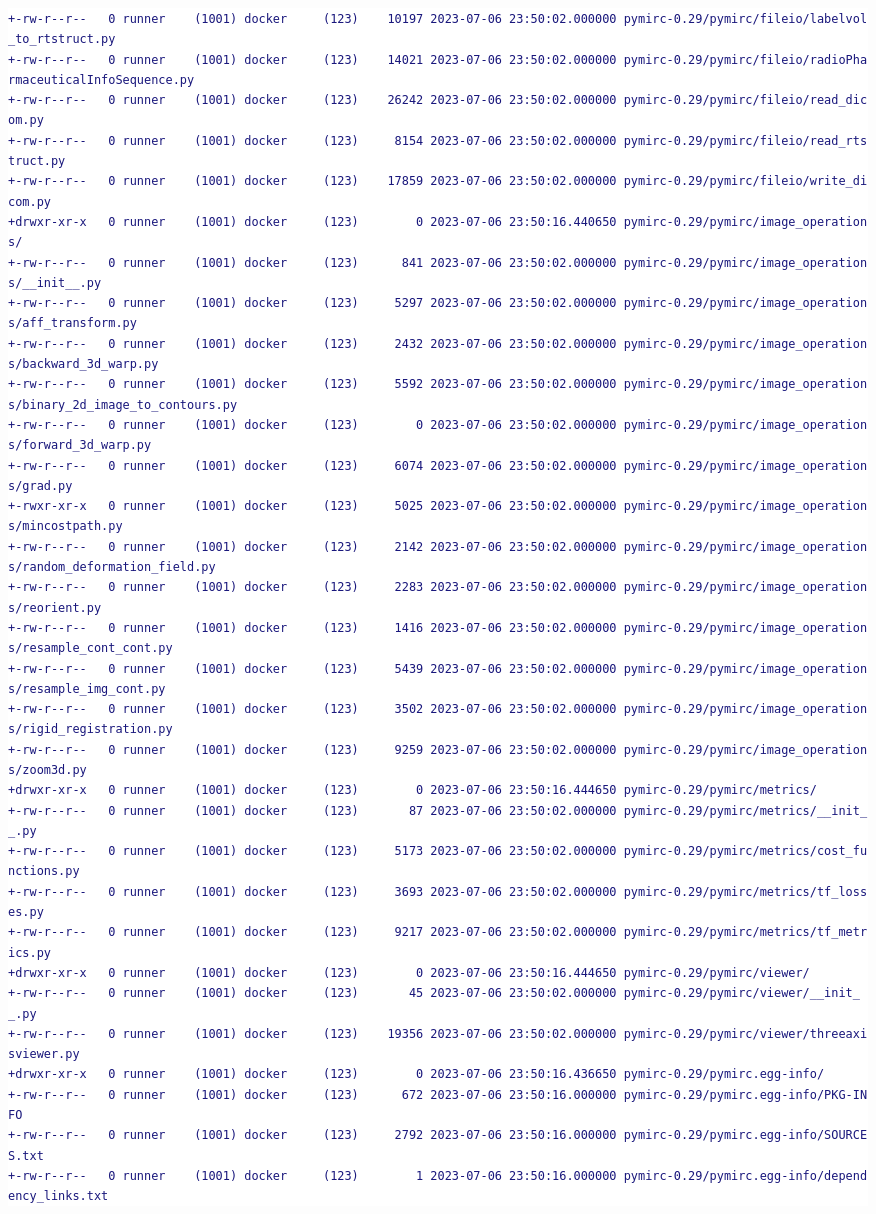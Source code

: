```diff
+-rw-r--r--   0 runner    (1001) docker     (123)    10197 2023-07-06 23:50:02.000000 pymirc-0.29/pymirc/fileio/labelvol_to_rtstruct.py
+-rw-r--r--   0 runner    (1001) docker     (123)    14021 2023-07-06 23:50:02.000000 pymirc-0.29/pymirc/fileio/radioPharmaceuticalInfoSequence.py
+-rw-r--r--   0 runner    (1001) docker     (123)    26242 2023-07-06 23:50:02.000000 pymirc-0.29/pymirc/fileio/read_dicom.py
+-rw-r--r--   0 runner    (1001) docker     (123)     8154 2023-07-06 23:50:02.000000 pymirc-0.29/pymirc/fileio/read_rtstruct.py
+-rw-r--r--   0 runner    (1001) docker     (123)    17859 2023-07-06 23:50:02.000000 pymirc-0.29/pymirc/fileio/write_dicom.py
+drwxr-xr-x   0 runner    (1001) docker     (123)        0 2023-07-06 23:50:16.440650 pymirc-0.29/pymirc/image_operations/
+-rw-r--r--   0 runner    (1001) docker     (123)      841 2023-07-06 23:50:02.000000 pymirc-0.29/pymirc/image_operations/__init__.py
+-rw-r--r--   0 runner    (1001) docker     (123)     5297 2023-07-06 23:50:02.000000 pymirc-0.29/pymirc/image_operations/aff_transform.py
+-rw-r--r--   0 runner    (1001) docker     (123)     2432 2023-07-06 23:50:02.000000 pymirc-0.29/pymirc/image_operations/backward_3d_warp.py
+-rw-r--r--   0 runner    (1001) docker     (123)     5592 2023-07-06 23:50:02.000000 pymirc-0.29/pymirc/image_operations/binary_2d_image_to_contours.py
+-rw-r--r--   0 runner    (1001) docker     (123)        0 2023-07-06 23:50:02.000000 pymirc-0.29/pymirc/image_operations/forward_3d_warp.py
+-rw-r--r--   0 runner    (1001) docker     (123)     6074 2023-07-06 23:50:02.000000 pymirc-0.29/pymirc/image_operations/grad.py
+-rwxr-xr-x   0 runner    (1001) docker     (123)     5025 2023-07-06 23:50:02.000000 pymirc-0.29/pymirc/image_operations/mincostpath.py
+-rw-r--r--   0 runner    (1001) docker     (123)     2142 2023-07-06 23:50:02.000000 pymirc-0.29/pymirc/image_operations/random_deformation_field.py
+-rw-r--r--   0 runner    (1001) docker     (123)     2283 2023-07-06 23:50:02.000000 pymirc-0.29/pymirc/image_operations/reorient.py
+-rw-r--r--   0 runner    (1001) docker     (123)     1416 2023-07-06 23:50:02.000000 pymirc-0.29/pymirc/image_operations/resample_cont_cont.py
+-rw-r--r--   0 runner    (1001) docker     (123)     5439 2023-07-06 23:50:02.000000 pymirc-0.29/pymirc/image_operations/resample_img_cont.py
+-rw-r--r--   0 runner    (1001) docker     (123)     3502 2023-07-06 23:50:02.000000 pymirc-0.29/pymirc/image_operations/rigid_registration.py
+-rw-r--r--   0 runner    (1001) docker     (123)     9259 2023-07-06 23:50:02.000000 pymirc-0.29/pymirc/image_operations/zoom3d.py
+drwxr-xr-x   0 runner    (1001) docker     (123)        0 2023-07-06 23:50:16.444650 pymirc-0.29/pymirc/metrics/
+-rw-r--r--   0 runner    (1001) docker     (123)       87 2023-07-06 23:50:02.000000 pymirc-0.29/pymirc/metrics/__init__.py
+-rw-r--r--   0 runner    (1001) docker     (123)     5173 2023-07-06 23:50:02.000000 pymirc-0.29/pymirc/metrics/cost_functions.py
+-rw-r--r--   0 runner    (1001) docker     (123)     3693 2023-07-06 23:50:02.000000 pymirc-0.29/pymirc/metrics/tf_losses.py
+-rw-r--r--   0 runner    (1001) docker     (123)     9217 2023-07-06 23:50:02.000000 pymirc-0.29/pymirc/metrics/tf_metrics.py
+drwxr-xr-x   0 runner    (1001) docker     (123)        0 2023-07-06 23:50:16.444650 pymirc-0.29/pymirc/viewer/
+-rw-r--r--   0 runner    (1001) docker     (123)       45 2023-07-06 23:50:02.000000 pymirc-0.29/pymirc/viewer/__init__.py
+-rw-r--r--   0 runner    (1001) docker     (123)    19356 2023-07-06 23:50:02.000000 pymirc-0.29/pymirc/viewer/threeaxisviewer.py
+drwxr-xr-x   0 runner    (1001) docker     (123)        0 2023-07-06 23:50:16.436650 pymirc-0.29/pymirc.egg-info/
+-rw-r--r--   0 runner    (1001) docker     (123)      672 2023-07-06 23:50:16.000000 pymirc-0.29/pymirc.egg-info/PKG-INFO
+-rw-r--r--   0 runner    (1001) docker     (123)     2792 2023-07-06 23:50:16.000000 pymirc-0.29/pymirc.egg-info/SOURCES.txt
+-rw-r--r--   0 runner    (1001) docker     (123)        1 2023-07-06 23:50:16.000000 pymirc-0.29/pymirc.egg-info/dependency_links.txt
```